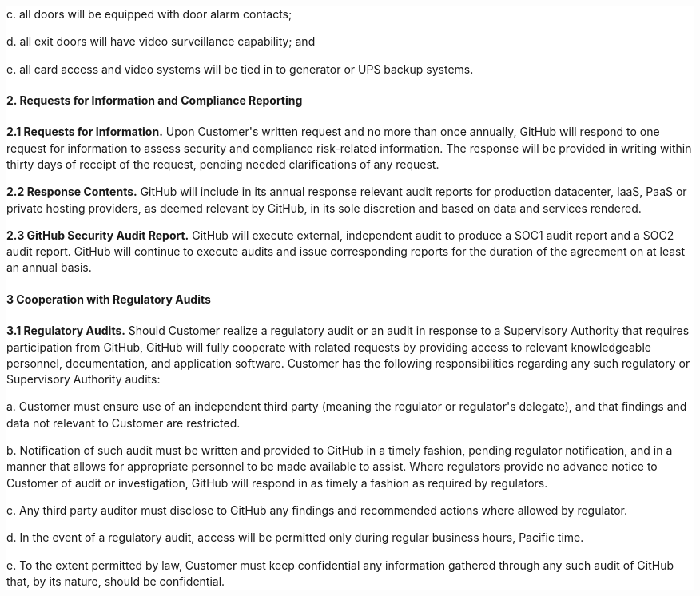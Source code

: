 c. all doors will be equipped with door alarm contacts;

d. all exit doors will have video surveillance capability; and

e. all card access and video systems will be tied in to generator or UPS backup systems.

#### 2. Requests for Information and Compliance Reporting

**2.1 Requests for Information.** Upon Customer's written request and no more than once annually, GitHub will respond to one request for information to assess security and compliance risk-related information. The response will be provided in writing within thirty days of receipt of the request, pending needed clarifications of any request.

**2.2 Response Contents.** GitHub will include in its annual response relevant audit reports for production datacenter, IaaS, PaaS or private hosting providers, as deemed relevant by GitHub, in its sole discretion and based on data and services rendered.

**2.3 GitHub Security Audit Report.** GitHub will execute external, independent audit to produce a SOC1 audit report and a SOC2 audit report. GitHub will continue to execute audits and issue corresponding reports for the duration of the agreement on at least an annual basis.

#### 3 Cooperation with Regulatory Audits

**3.1 Regulatory Audits.** Should Customer realize a regulatory audit or an audit in response to a Supervisory Authority that requires participation from GitHub, GitHub will fully cooperate with related requests by providing access to relevant knowledgeable personnel, documentation, and application software. Customer has the following responsibilities regarding any such regulatory or Supervisory Authority audits:

a. Customer must ensure use of an independent third party (meaning the regulator or regulator's delegate), and that findings and data not relevant to Customer are restricted.

b. Notification of such audit must be written and provided to GitHub in a timely fashion, pending regulator notification, and in a manner that allows for appropriate personnel to be made available to assist. Where regulators provide no advance notice to Customer of audit or investigation, GitHub will respond in as timely a fashion as required by regulators.

c. Any third party auditor must disclose to GitHub any findings and recommended actions where allowed by regulator.

d. In the event of a regulatory audit, access will be permitted only during regular business hours, Pacific time.

e. To the extent permitted by law, Customer must keep confidential any information gathered through any such audit of GitHub that, by its nature, should be confidential.
